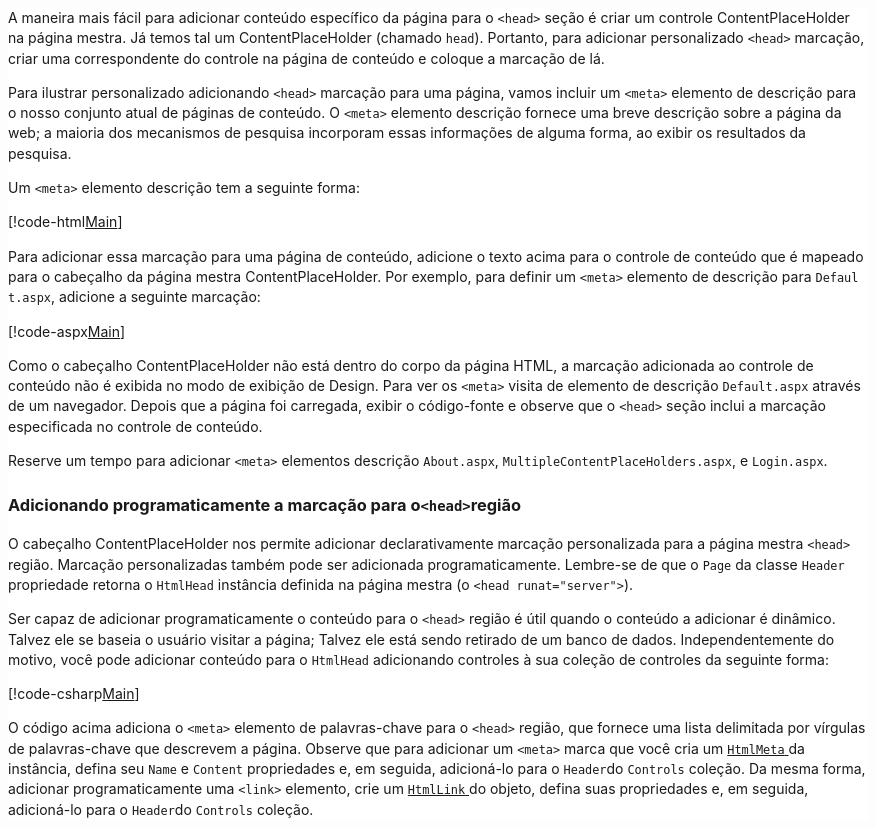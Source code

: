 A maneira mais fácil para adicionar conteúdo específico da página para o `<head>` seção é criar um controle ContentPlaceHolder na página mestra. Já temos tal um ContentPlaceHolder (chamado `head`). Portanto, para adicionar personalizado `<head>` marcação, criar uma correspondente do controle na página de conteúdo e coloque a marcação de lá.

Para ilustrar personalizado adicionando `<head>` marcação para uma página, vamos incluir um `<meta>` elemento de descrição para o nosso conjunto atual de páginas de conteúdo. O `<meta>` elemento descrição fornece uma breve descrição sobre a página da web; a maioria dos mecanismos de pesquisa incorporam essas informações de alguma forma, ao exibir os resultados da pesquisa.

Um `<meta>` elemento descrição tem a seguinte forma:


[!code-html[Main](specifying-the-title-meta-tags-and-other-html-headers-in-the-master-page-cs/samples/sample13.html)]

Para adicionar essa marcação para uma página de conteúdo, adicione o texto acima para o controle de conteúdo que é mapeado para o cabeçalho da página mestra ContentPlaceHolder. Por exemplo, para definir um `<meta>` elemento de descrição para `Default.aspx`, adicione a seguinte marcação:


[!code-aspx[Main](specifying-the-title-meta-tags-and-other-html-headers-in-the-master-page-cs/samples/sample14.aspx)]

Como o cabeçalho ContentPlaceHolder não está dentro do corpo da página HTML, a marcação adicionada ao controle de conteúdo não é exibida no modo de exibição de Design. Para ver os `<meta>` visita de elemento de descrição `Default.aspx` através de um navegador. Depois que a página foi carregada, exibir o código-fonte e observe que o `<head>` seção inclui a marcação especificada no controle de conteúdo.

Reserve um tempo para adicionar `<meta>` elementos descrição `About.aspx`, `MultipleContentPlaceHolders.aspx`, e `Login.aspx`.

### <a name="programmatically-adding-markup-to-theheadregion"></a>Adicionando programaticamente a marcação para o`<head>`região

O cabeçalho ContentPlaceHolder nos permite adicionar declarativamente marcação personalizada para a página mestra `<head>` região. Marcação personalizadas também pode ser adicionada programaticamente. Lembre-se de que o `Page` da classe `Header` propriedade retorna o `HtmlHead` instância definida na página mestra (o `<head runat="server">`).

Ser capaz de adicionar programaticamente o conteúdo para o `<head>` região é útil quando o conteúdo a adicionar é dinâmico. Talvez ele se baseia o usuário visitar a página; Talvez ele está sendo retirado de um banco de dados. Independentemente do motivo, você pode adicionar conteúdo para o `HtmlHead` adicionando controles à sua coleção de controles da seguinte forma:


[!code-csharp[Main](specifying-the-title-meta-tags-and-other-html-headers-in-the-master-page-cs/samples/sample15.cs)]

O código acima adiciona o `<meta>` elemento de palavras-chave para o `<head>` região, que fornece uma lista delimitada por vírgulas de palavras-chave que descrevem a página. Observe que para adicionar um `<meta>` marca que você cria um [ `HtmlMeta` ](https://msdn.microsoft.com/library/system.web.ui.htmlcontrols.htmlmeta.aspx) da instância, defina seu `Name` e `Content` propriedades e, em seguida, adicioná-lo para o `Header`do `Controls` coleção. Da mesma forma, adicionar programaticamente uma `<link>` elemento, crie um [ `HtmlLink` ](https://msdn.microsoft.com/library/system.web.ui.htmlcontrols.htmllink.aspx) do objeto, defina suas propriedades e, em seguida, adicioná-lo para o `Header`do `Controls` coleção.
